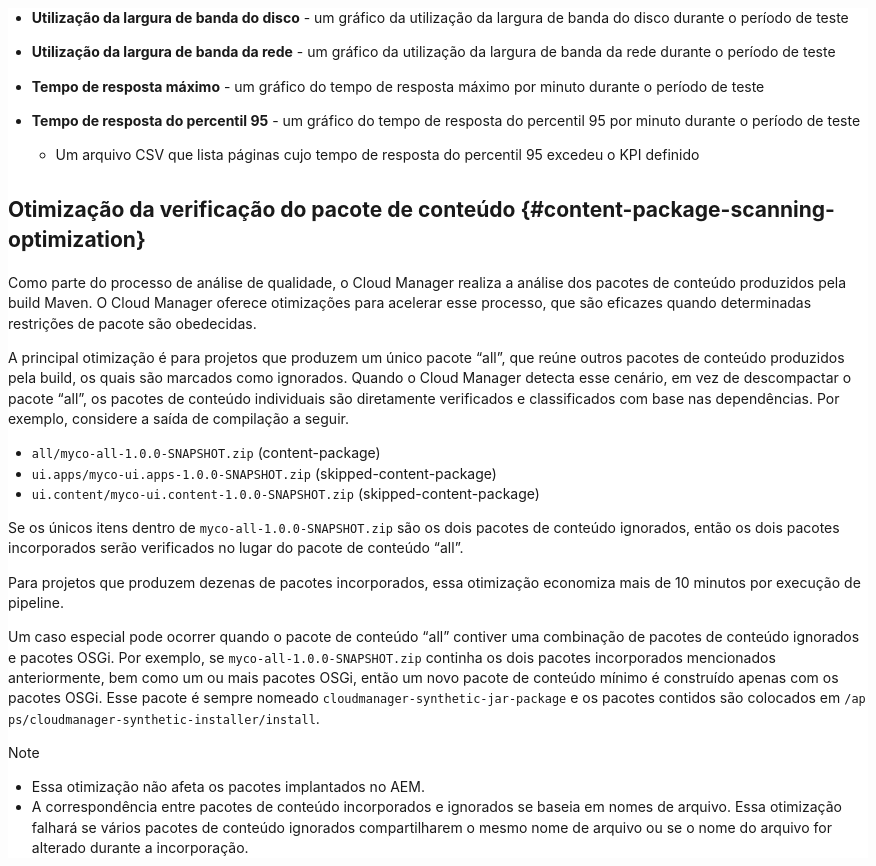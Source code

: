 * **Utilização da largura de banda do disco** - um gráfico da utilização da largura de banda do disco durante o período de teste

* **Utilização da largura de banda da rede** - um gráfico da utilização da largura de banda da rede durante o período de teste

* **Tempo de resposta máximo** - um gráfico do tempo de resposta máximo por minuto durante o período de teste

* **Tempo de resposta do percentil 95** - um gráfico do tempo de resposta do percentil 95 por minuto durante o período de teste
   * Um arquivo CSV que lista páginas cujo tempo de resposta do percentil 95 excedeu o KPI definido

## Otimização da verificação do pacote de conteúdo {#content-package-scanning-optimization}

Como parte do processo de análise de qualidade, o Cloud Manager realiza a análise dos pacotes de conteúdo produzidos pela build Maven. O Cloud Manager oferece otimizações para acelerar esse processo, que são eficazes quando determinadas restrições de pacote são obedecidas.

A principal otimização é para projetos que produzem um único pacote “all”, que reúne outros pacotes de conteúdo produzidos pela build, os quais são marcados como ignorados. Quando o Cloud Manager detecta esse cenário, em vez de descompactar o pacote “all”, os pacotes de conteúdo individuais são diretamente verificados e classificados com base nas dependências. Por exemplo, considere a saída de compilação a seguir.

* `all/myco-all-1.0.0-SNAPSHOT.zip` (content-package)
* `ui.apps/myco-ui.apps-1.0.0-SNAPSHOT.zip` (skipped-content-package)
* `ui.content/myco-ui.content-1.0.0-SNAPSHOT.zip` (skipped-content-package)

Se os únicos itens dentro de `myco-all-1.0.0-SNAPSHOT.zip` são os dois pacotes de conteúdo ignorados, então os dois pacotes incorporados serão verificados no lugar do pacote de conteúdo “all”.

Para projetos que produzem dezenas de pacotes incorporados, essa otimização economiza mais de 10 minutos por execução de pipeline.

Um caso especial pode ocorrer quando o pacote de conteúdo “all” contiver uma combinação de pacotes de conteúdo ignorados e pacotes OSGi. Por exemplo, se `myco-all-1.0.0-SNAPSHOT.zip` continha os dois pacotes incorporados mencionados anteriormente, bem como um ou mais pacotes OSGi, então um novo pacote de conteúdo mínimo é construído apenas com os pacotes OSGi. Esse pacote é sempre nomeado `cloudmanager-synthetic-jar-package` e os pacotes contidos são colocados em `/apps/cloudmanager-synthetic-installer/install`.

>[!NOTE]
>
>* Essa otimização não afeta os pacotes implantados no AEM.
>* A correspondência entre pacotes de conteúdo incorporados e ignorados se baseia em nomes de arquivo. Essa otimização falhará se vários pacotes de conteúdo ignorados compartilharem o mesmo nome de arquivo ou se o nome do arquivo for alterado durante a incorporação.
